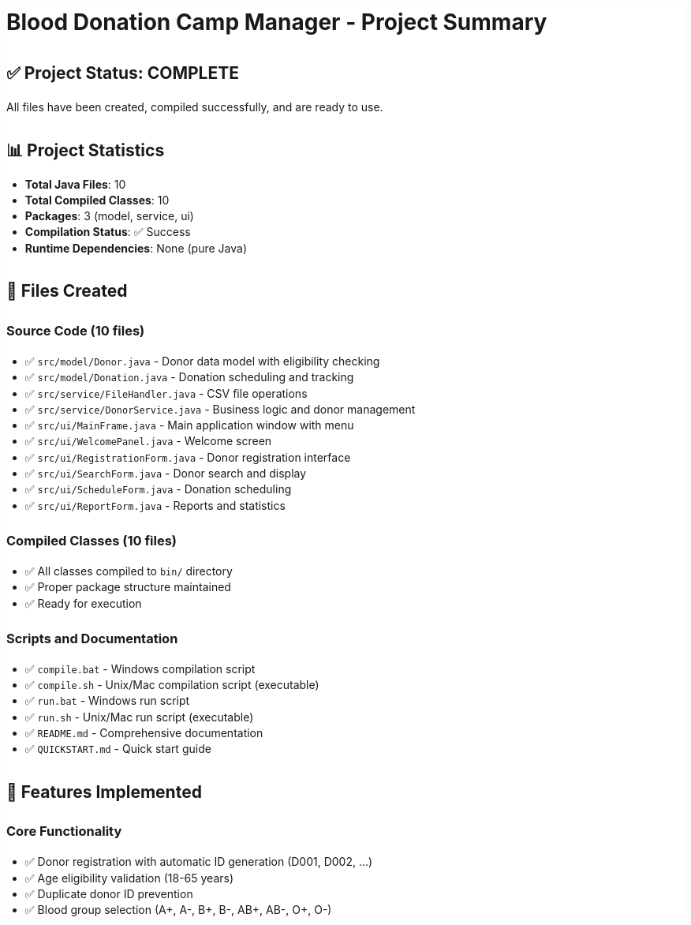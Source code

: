 # Blood Donation Camp Manager - Project Summary

## ✅ Project Status: COMPLETE

All files have been created, compiled successfully, and are ready to use.

## 📊 Project Statistics

- **Total Java Files**: 10
- **Total Compiled Classes**: 10
- **Packages**: 3 (model, service, ui)
- **Compilation Status**: ✅ Success
- **Runtime Dependencies**: None (pure Java)

## 📁 Files Created

### Source Code (10 files)
- ✅ `src/model/Donor.java` - Donor data model with eligibility checking
- ✅ `src/model/Donation.java` - Donation scheduling and tracking
- ✅ `src/service/FileHandler.java` - CSV file operations
- ✅ `src/service/DonorService.java` - Business logic and donor management
- ✅ `src/ui/MainFrame.java` - Main application window with menu
- ✅ `src/ui/WelcomePanel.java` - Welcome screen
- ✅ `src/ui/RegistrationForm.java` - Donor registration interface
- ✅ `src/ui/SearchForm.java` - Donor search and display
- ✅ `src/ui/ScheduleForm.java` - Donation scheduling
- ✅ `src/ui/ReportForm.java` - Reports and statistics

### Compiled Classes (10 files)
- ✅ All classes compiled to `bin/` directory
- ✅ Proper package structure maintained
- ✅ Ready for execution

### Scripts and Documentation
- ✅ `compile.bat` - Windows compilation script
- ✅ `compile.sh` - Unix/Mac compilation script (executable)
- ✅ `run.bat` - Windows run script
- ✅ `run.sh` - Unix/Mac run script (executable)
- ✅ `README.md` - Comprehensive documentation
- ✅ `QUICKSTART.md` - Quick start guide

## 🎯 Features Implemented

### Core Functionality
- ✅ Donor registration with automatic ID generation (D001, D002, ...)
- ✅ Age eligibility validation (18-65 years)
- ✅ Duplicate donor ID prevention
- ✅ Blood group selection (A+, A-, B+, B-, AB+, AB-, O+, O-)
